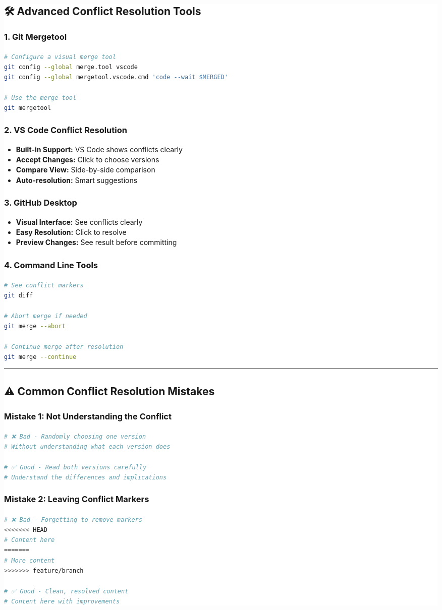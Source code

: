 
## 🛠️ Advanced Conflict Resolution Tools

### 1. **Git Mergetool**
```bash
# Configure a visual merge tool
git config --global merge.tool vscode
git config --global mergetool.vscode.cmd 'code --wait $MERGED'

# Use the merge tool
git mergetool
```

### 2. **VS Code Conflict Resolution**
- **Built-in Support:** VS Code shows conflicts clearly
- **Accept Changes:** Click to choose versions
- **Compare View:** Side-by-side comparison
- **Auto-resolution:** Smart suggestions

### 3. **GitHub Desktop**
- **Visual Interface:** See conflicts clearly
- **Easy Resolution:** Click to resolve
- **Preview Changes:** See result before committing

### 4. **Command Line Tools**
```bash
# See conflict markers
git diff

# Abort merge if needed
git merge --abort

# Continue merge after resolution
git merge --continue
```

---

## ⚠️ Common Conflict Resolution Mistakes

### Mistake 1: Not Understanding the Conflict
```bash
# ❌ Bad - Randomly choosing one version
# Without understanding what each version does

# ✅ Good - Read both versions carefully
# Understand the differences and implications
```

### Mistake 2: Leaving Conflict Markers
```bash
# ❌ Bad - Forgetting to remove markers
<<<<<<< HEAD
# Content here
=======
# More content
>>>>>>> feature/branch

# ✅ Good - Clean, resolved content
# Content here with improvements
```
